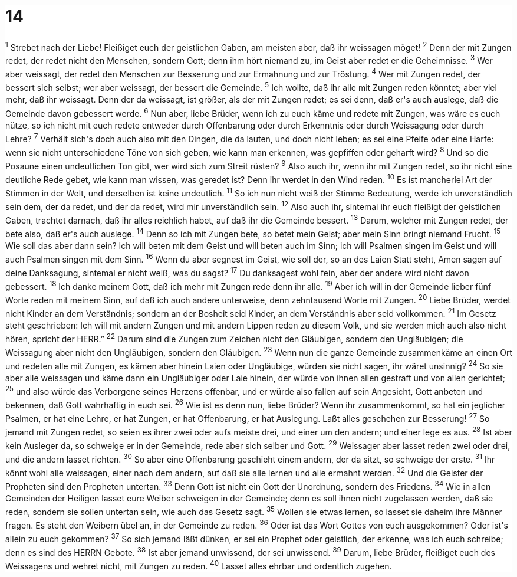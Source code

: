 # 14 
<sup>1</sup> Strebet nach der Liebe! Fleißiget euch der geistlichen Gaben, am meisten aber, daß ihr weissagen möget! <sup>2</sup> Denn der mit Zungen redet, der redet nicht den Menschen, sondern Gott; denn ihm hört niemand zu, im Geist aber redet er die Geheimnisse. <sup>3</sup> Wer aber weissagt, der redet den Menschen zur Besserung und zur Ermahnung und zur Tröstung. <sup>4</sup> Wer mit Zungen redet, der bessert sich selbst; wer aber weissagt, der bessert die Gemeinde. <sup>5</sup> Ich wollte, daß ihr alle mit Zungen reden könntet; aber viel mehr, daß ihr weissagt. Denn der da weissagt, ist größer, als der mit Zungen redet; es sei denn, daß er's auch auslege, daß die Gemeinde davon gebessert werde. <sup>6</sup> Nun aber, liebe Brüder, wenn ich zu euch käme und redete mit Zungen, was wäre es euch nütze, so ich nicht mit euch redete entweder durch Offenbarung oder durch Erkenntnis oder durch Weissagung oder durch Lehre? <sup>7</sup> Verhält sich's doch auch also mit den Dingen, die da lauten, und doch nicht leben; es sei eine Pfeife oder eine Harfe: wenn sie nicht unterschiedene Töne von sich geben, wie kann man erkennen, was gepfiffen oder geharft wird? <sup>8</sup> Und so die Posaune einen undeutlichen Ton gibt, wer wird sich zum Streit rüsten? <sup>9</sup> Also auch ihr, wenn ihr mit Zungen redet, so ihr nicht eine deutliche Rede gebet, wie kann man wissen, was geredet ist? Denn ihr werdet in den Wind reden. <sup>10</sup> Es ist mancherlei Art der Stimmen in der Welt, und derselben ist keine undeutlich. <sup>11</sup> So ich nun nicht weiß der Stimme Bedeutung, werde ich unverständlich sein dem, der da redet, und der da redet, wird mir unverständlich sein. <sup>12</sup> Also auch ihr, sintemal ihr euch fleißigt der geistlichen Gaben, trachtet darnach, daß ihr alles reichlich habet, auf daß ihr die Gemeinde bessert. <sup>13</sup> Darum, welcher mit Zungen redet, der bete also, daß er's auch auslege. <sup>14</sup> Denn so ich mit Zungen bete, so betet mein Geist; aber mein Sinn bringt niemand Frucht. <sup>15</sup> Wie soll das aber dann sein? Ich will beten mit dem Geist und will beten auch im Sinn; ich will Psalmen singen im Geist und will auch Psalmen singen mit dem Sinn. <sup>16</sup> Wenn du aber segnest im Geist, wie soll der, so an des Laien Statt steht, Amen sagen auf deine Danksagung, sintemal er nicht weiß, was du sagst? <sup>17</sup> Du danksagest wohl fein, aber der andere wird nicht davon gebessert. <sup>18</sup> Ich danke meinem Gott, daß ich mehr mit Zungen rede denn ihr alle. <sup>19</sup> Aber ich will in der Gemeinde lieber fünf Worte reden mit meinem Sinn, auf daß ich auch andere unterweise, denn zehntausend Worte mit Zungen. <sup>20</sup> Liebe Brüder, werdet nicht Kinder an dem Verständnis; sondern an der Bosheit seid Kinder, an dem Verständnis aber seid vollkommen. <sup>21</sup> Im Gesetz steht geschrieben: Ich will mit andern Zungen und mit andern Lippen reden zu diesem Volk, und sie werden mich auch also nicht hören, spricht der HERR.” <sup>22</sup> Darum sind die Zungen zum Zeichen nicht den Gläubigen, sondern den Ungläubigen; die Weissagung aber nicht den Ungläubigen, sondern den Gläubigen. <sup>23</sup> Wenn nun die ganze Gemeinde zusammenkäme an einen Ort und redeten alle mit Zungen, es kämen aber hinein Laien oder Ungläubige, würden sie nicht sagen, ihr wäret unsinnig? <sup>24</sup> So sie aber alle weissagen und käme dann ein Ungläubiger oder Laie hinein, der würde von ihnen allen gestraft und von allen gerichtet; <sup>25</sup> und also würde das Verborgene seines Herzens offenbar, und er würde also fallen auf sein Angesicht, Gott anbeten und bekennen, daß Gott wahrhaftig in euch sei. <sup>26</sup> Wie ist es denn nun, liebe Brüder? Wenn ihr zusammenkommt, so hat ein jeglicher Psalmen, er hat eine Lehre, er hat Zungen, er hat Offenbarung, er hat Auslegung. Laßt alles geschehen zur Besserung! <sup>27</sup> So jemand mit Zungen redet, so seien es ihrer zwei oder aufs meiste drei, und einer um den andern; und einer lege es aus. <sup>28</sup> Ist aber kein Ausleger da, so schweige er in der Gemeinde, rede aber sich selber und Gott. <sup>29</sup> Weissager aber lasset reden zwei oder drei, und die andern lasset richten. <sup>30</sup> So aber eine Offenbarung geschieht einem andern, der da sitzt, so schweige der erste. <sup>31</sup> Ihr könnt wohl alle weissagen, einer nach dem andern, auf daß sie alle lernen und alle ermahnt werden. <sup>32</sup> Und die Geister der Propheten sind den Propheten untertan. <sup>33</sup> Denn Gott ist nicht ein Gott der Unordnung, sondern des Friedens. <sup>34</sup> Wie in allen Gemeinden der Heiligen lasset eure Weiber schweigen in der Gemeinde; denn es soll ihnen nicht zugelassen werden, daß sie reden, sondern sie sollen untertan sein, wie auch das Gesetz sagt. <sup>35</sup> Wollen sie etwas lernen, so lasset sie daheim ihre Männer fragen. Es steht den Weibern übel an, in der Gemeinde zu reden. <sup>36</sup> Oder ist das Wort Gottes von euch ausgekommen? Oder ist's allein zu euch gekommen? <sup>37</sup> So sich jemand läßt dünken, er sei ein Prophet oder geistlich, der erkenne, was ich euch schreibe; denn es sind des HERRN Gebote. <sup>38</sup> Ist aber jemand unwissend, der sei unwissend. <sup>39</sup> Darum, liebe Brüder, fleißiget euch des Weissagens und wehret nicht, mit Zungen zu reden. <sup>40</sup> Lasset alles ehrbar und ordentlich zugehen. 
